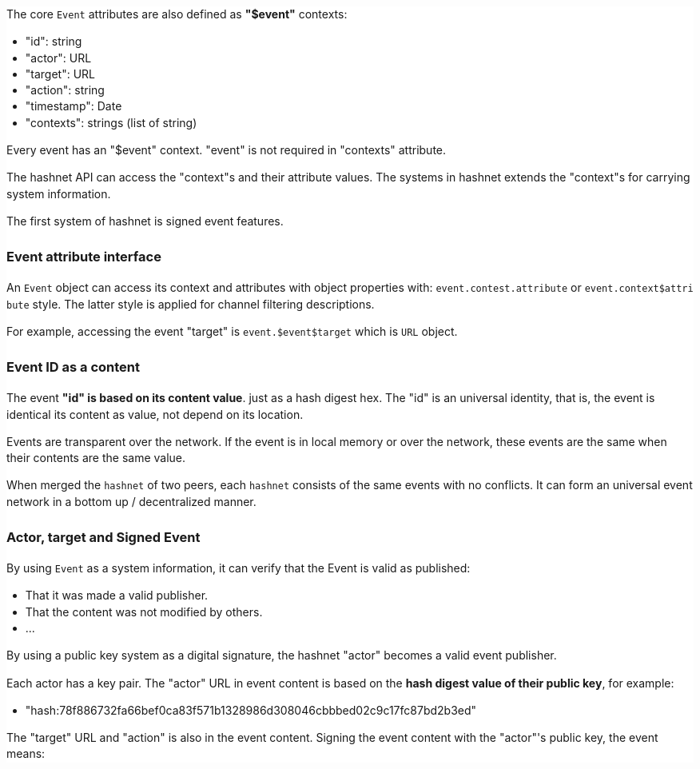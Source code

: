 The core `Event` attributes are also defined as **"$event"** contexts:

- "id": string
- "actor": URL
- "target": URL
- "action": string
- "timestamp": Date
- "contexts": strings (list of string)

Every event has an "$event" context. "event" is not required in "contexts" attribute.

The hashnet API can access the "context"s and their attribute values.
The systems in hashnet extends the "context"s for carrying system information.

The first system of hashnet is signed event features.

### Event attribute interface

An `Event` object can access its context and attributes with object properties with:
`event.contest.attribute` or `event.context$attribute` style.
The latter style is applied for channel filtering descriptions.

For example, accessing the event "target" is `event.$event$target` which is `URL` object.


### Event ID as a content

The event **"id" is based on its content value**. just as a hash digest hex.
The "id" is an universal identity, that is,
the event is identical its content as value, not depend on its location.

Events are transparent over the network.
If the event is in local memory or over the network,
these events are the same when their contents are the same value.

When merged the `hashnet` of two peers, each `hashnet` consists of the same events with no conflicts.
It can form an universal event network in a bottom up / decentralized manner.

### Actor, target and Signed Event

By using `Event` as a system information,
it can verify that the Event is valid as published:

- That it was made a valid publisher.
- That the content was not modified by others.
- ...

By using a public key system as a digital signature,
the hashnet "actor" becomes a valid event publisher.

Each actor has a key pair.
The "actor" URL in event content is based on the **hash digest value of their public key**, 
for example:

- "hash:78f886732fa66bef0ca83f571b1328986d308046cbbbed02c9c17fc87bd2b3ed"

The "target" URL and "action" is also in the event content.
Signing the event content with the "actor"'s public key,
the event means:
